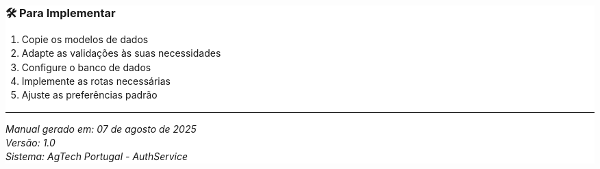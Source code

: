 ### 🛠️ **Para Implementar**
1. Copie os modelos de dados
2. Adapte as validações às suas necessidades
3. Configure o banco de dados
4. Implemente as rotas necessárias
5. Ajuste as preferências padrão

---

*Manual gerado em: 07 de agosto de 2025*  
*Versão: 1.0*  
*Sistema: AgTech Portugal - AuthService*

